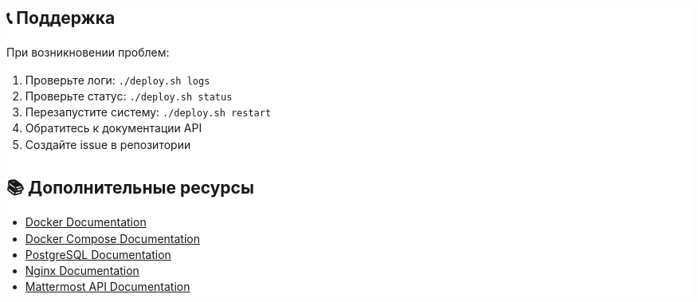 ## 📞 Поддержка

При возникновении проблем:
1. Проверьте логи: `./deploy.sh logs`
2. Проверьте статус: `./deploy.sh status`
3. Перезапустите систему: `./deploy.sh restart`
4. Обратитесь к документации API
5. Создайте issue в репозитории

## 📚 Дополнительные ресурсы

- [Docker Documentation](https://docs.docker.com/)
- [Docker Compose Documentation](https://docs.docker.com/compose/)
- [PostgreSQL Documentation](https://www.postgresql.org/docs/)
- [Nginx Documentation](https://nginx.org/en/docs/)
- [Mattermost API Documentation](https://api.mattermost.com/) 